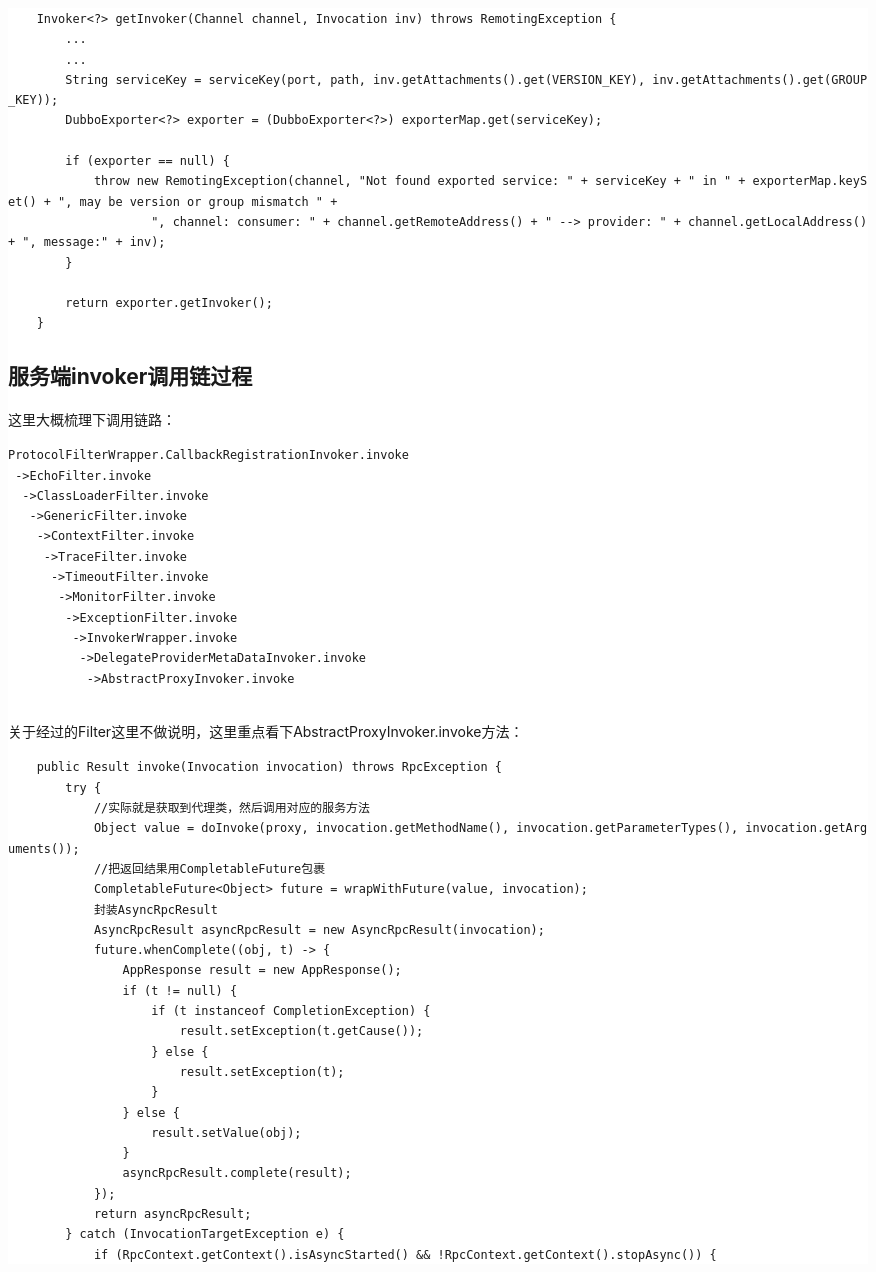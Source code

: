 ```
    Invoker<?> getInvoker(Channel channel, Invocation inv) throws RemotingException {
        ...
        ...
        String serviceKey = serviceKey(port, path, inv.getAttachments().get(VERSION_KEY), inv.getAttachments().get(GROUP_KEY));
        DubboExporter<?> exporter = (DubboExporter<?>) exporterMap.get(serviceKey);

        if (exporter == null) {
            throw new RemotingException(channel, "Not found exported service: " + serviceKey + " in " + exporterMap.keySet() + ", may be version or group mismatch " +
                    ", channel: consumer: " + channel.getRemoteAddress() + " --> provider: " + channel.getLocalAddress() + ", message:" + inv);
        }

        return exporter.getInvoker();
    }
```

## 服务端invoker调用链过程
这里大概梳理下调用链路：

```
ProtocolFilterWrapper.CallbackRegistrationInvoker.invoke
 ->EchoFilter.invoke
  ->ClassLoaderFilter.invoke
   ->GenericFilter.invoke
    ->ContextFilter.invoke
     ->TraceFilter.invoke
      ->TimeoutFilter.invoke
       ->MonitorFilter.invoke
        ->ExceptionFilter.invoke
         ->InvokerWrapper.invoke
          ->DelegateProviderMetaDataInvoker.invoke
           ->AbstractProxyInvoker.invoke
                                    
```
关于经过的Filter这里不做说明，这里重点看下AbstractProxyInvoker.invoke方法：

```
    public Result invoke(Invocation invocation) throws RpcException {
        try {
            //实际就是获取到代理类，然后调用对应的服务方法
            Object value = doInvoke(proxy, invocation.getMethodName(), invocation.getParameterTypes(), invocation.getArguments());
            //把返回结果用CompletableFuture包裹
            CompletableFuture<Object> future = wrapWithFuture(value, invocation);
            封装AsyncRpcResult
            AsyncRpcResult asyncRpcResult = new AsyncRpcResult(invocation);
            future.whenComplete((obj, t) -> {
                AppResponse result = new AppResponse();
                if (t != null) {
                    if (t instanceof CompletionException) {
                        result.setException(t.getCause());
                    } else {
                        result.setException(t);
                    }
                } else {
                    result.setValue(obj);
                }
                asyncRpcResult.complete(result);
            });
            return asyncRpcResult;
        } catch (InvocationTargetException e) {
            if (RpcContext.getContext().isAsyncStarted() && !RpcContext.getContext().stopAsync()) {
```